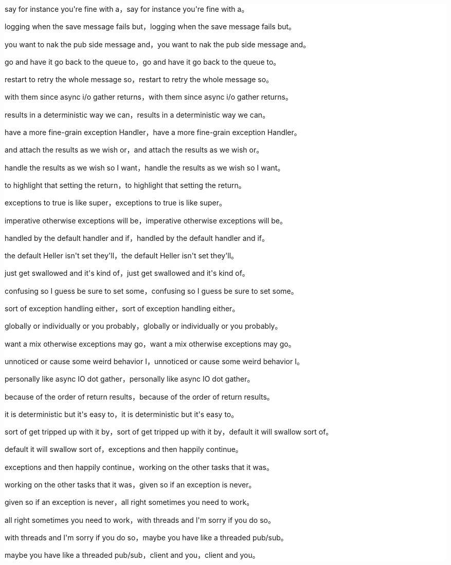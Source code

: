 say for instance you're fine with a，say for instance you're fine with a。

logging when the save message fails but，logging when the save message fails but。

you want to nak the pub side message and，you want to nak the pub side message and。

go and have it go back to the queue to，go and have it go back to the queue to。

restart to retry the whole message so，restart to retry the whole message so。

with them since async i/o gather returns，with them since async i/o gather returns。

results in a deterministic way we can，results in a deterministic way we can。

have a more fine-grain exception Handler，have a more fine-grain exception Handler。

and attach the results as we wish or，and attach the results as we wish or。

handle the results as we wish so I want，handle the results as we wish so I want。

to highlight that setting the return，to highlight that setting the return。

exceptions to true is like super，exceptions to true is like super。

imperative otherwise exceptions will be，imperative otherwise exceptions will be。

handled by the default handler and if，handled by the default handler and if。

the default Heller isn't set they'll，the default Heller isn't set they'll。

just get swallowed and it's kind of，just get swallowed and it's kind of。

confusing so I guess be sure to set some，confusing so I guess be sure to set some。

sort of exception handling either，sort of exception handling either。

globally or individually or you probably，globally or individually or you probably。

want a mix otherwise exceptions may go，want a mix otherwise exceptions may go。

unnoticed or cause some weird behavior I，unnoticed or cause some weird behavior I。

personally like async IO dot gather，personally like async IO dot gather。

because of the order of return results，because of the order of return results。

it is deterministic but it's easy to，it is deterministic but it's easy to。

sort of get tripped up with it by，sort of get tripped up with it by，default it will swallow sort of。

default it will swallow sort of，exceptions and then happily continue。

exceptions and then happily continue，working on the other tasks that it was。

working on the other tasks that it was，given so if an exception is never。

given so if an exception is never，all right sometimes you need to work。

all right sometimes you need to work，with threads and I'm sorry if you do so。

with threads and I'm sorry if you do so，maybe you have like a threaded pub/sub。

maybe you have like a threaded pub/sub，client and you，client and you。
